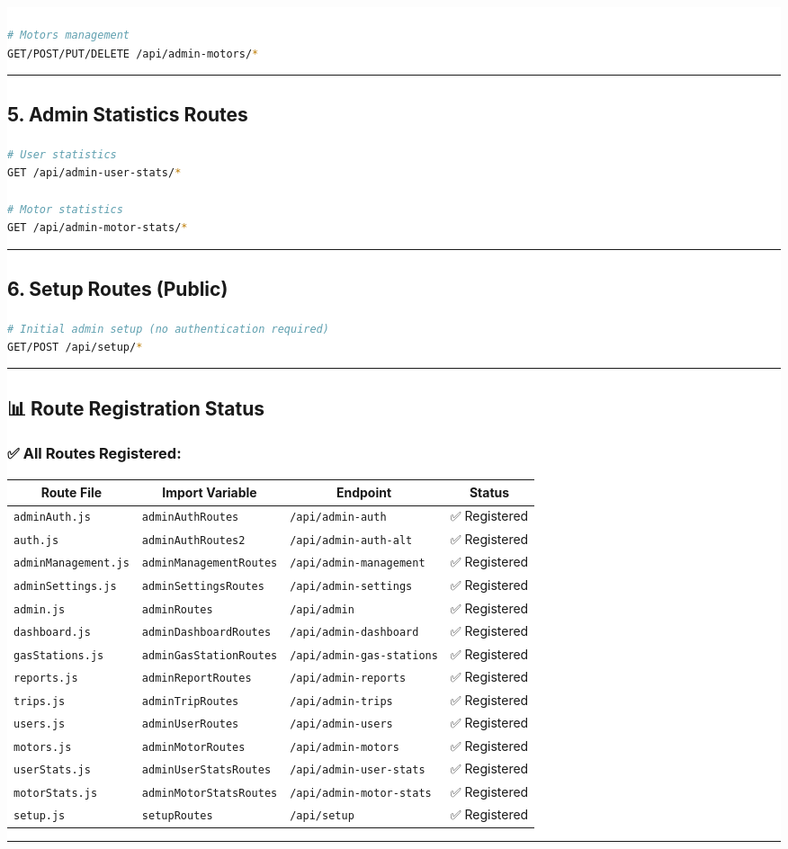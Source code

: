 ```bash

# Motors management
GET/POST/PUT/DELETE /api/admin-motors/*
```

---

## **5. Admin Statistics Routes**
```bash
# User statistics
GET /api/admin-user-stats/*

# Motor statistics
GET /api/admin-motor-stats/*
```

---

## **6. Setup Routes (Public)**
```bash
# Initial admin setup (no authentication required)
GET/POST /api/setup/*
```

---

## 📊 Route Registration Status

### **✅ All Routes Registered:**

| Route File | Import Variable | Endpoint | Status |
|------------|----------------|----------|---------|
| `adminAuth.js` | `adminAuthRoutes` | `/api/admin-auth` | ✅ Registered |
| `auth.js` | `adminAuthRoutes2` | `/api/admin-auth-alt` | ✅ Registered |
| `adminManagement.js` | `adminManagementRoutes` | `/api/admin-management` | ✅ Registered |
| `adminSettings.js` | `adminSettingsRoutes` | `/api/admin-settings` | ✅ Registered |
| `admin.js` | `adminRoutes` | `/api/admin` | ✅ Registered |
| `dashboard.js` | `adminDashboardRoutes` | `/api/admin-dashboard` | ✅ Registered |
| `gasStations.js` | `adminGasStationRoutes` | `/api/admin-gas-stations` | ✅ Registered |
| `reports.js` | `adminReportRoutes` | `/api/admin-reports` | ✅ Registered |
| `trips.js` | `adminTripRoutes` | `/api/admin-trips` | ✅ Registered |
| `users.js` | `adminUserRoutes` | `/api/admin-users` | ✅ Registered |
| `motors.js` | `adminMotorRoutes` | `/api/admin-motors` | ✅ Registered |
| `userStats.js` | `adminUserStatsRoutes` | `/api/admin-user-stats` | ✅ Registered |
| `motorStats.js` | `adminMotorStatsRoutes` | `/api/admin-motor-stats` | ✅ Registered |
| `setup.js` | `setupRoutes` | `/api/setup` | ✅ Registered |

---